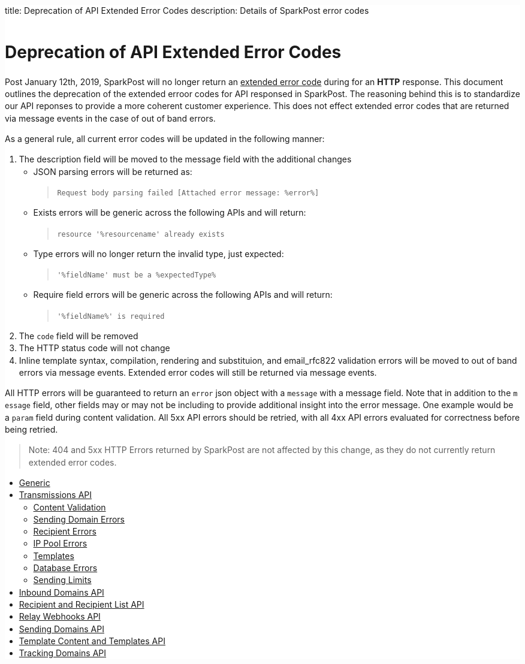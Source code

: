title: Deprecation of API Extended Error Codes
description: Details of SparkPost error codes

# Deprecation of API Extended Error Codes

 Post January 12th, 2019, SparkPost will no longer return an [extended error code](https://www.sparkpost.com/docs/tech-resources/extended-error-codes/) during for an **HTTP** response.  This document outlines the deprecation of the extended erroor codes for API responsed in SparkPost.  The reasoning behind this is to standardize our API reponses to provide a more coherent customer experience.  This does not effect extended error codes that are returned via message events in the case of out of band errors.

As a general rule, all current error codes will be updated in the following manner:
1. The description field will be moved to the message field with the additional changes
    * JSON parsing errors will be returned as:
        > `Request body parsing failed [Attached error message: %error%]`
    * Exists errors will be generic across the following APIs and will return:
        > `resource '%resourcename' already exists`
    * Type errors will no longer return the invalid type, just expected:
        > `'%fieldName' must be a %expectedType%`
    * Require field errors will be generic across the following APIs and will return:
        > `'%fieldName%' is required`
2. The `code` field will be removed
3. The HTTP status code will not change
4. Inline template syntax, compilation, rendering and substituion, and email_rfc822 validation errors will be moved to out of band errors via message events.  Extended error codes will still be returned via message events.

All HTTP errors will be guaranteed to return an `error` json object with a `message` with a message field.  Note that in addition to the `message` field, other fields may or may not be including to provide additional insight into the error message.  One example would be a `param` field during content validation.  All 5xx API errors should be retried, with all 4xx API errors evaluated for correctness before being retried.

> Note: 404 and 5xx HTTP Errors returned by SparkPost are not affected by this change, as they do not currently return extended error codes.

- [Generic](#generic)
- [Transmissions API](#transmissions-api)
    * [Content Validation](#content-validation-errors)
    * [Sending Domain Errors](#sending-domain-errors)
    * [Recipient Errors](#recipient-errors)
    * [IP Pool Errors](#ip-pool-errors)
    * [Templates](#templates)
    * [Database Errors](#database-errors)
    * [Sending Limits](#sending-limits)
- [Inbound Domains API](#inbound-domains-api)
- [Recipient and Recipient List API](#recipient-and-recipient-list-api)
- [Relay Webhooks API](#relay-webhooks-api)
- [Sending Domains API](#sending-domains-api)
- [Template Content and Templates API](#template-content-and-templates-api)
- [Tracking Domains API](#tracking-domains-api)
